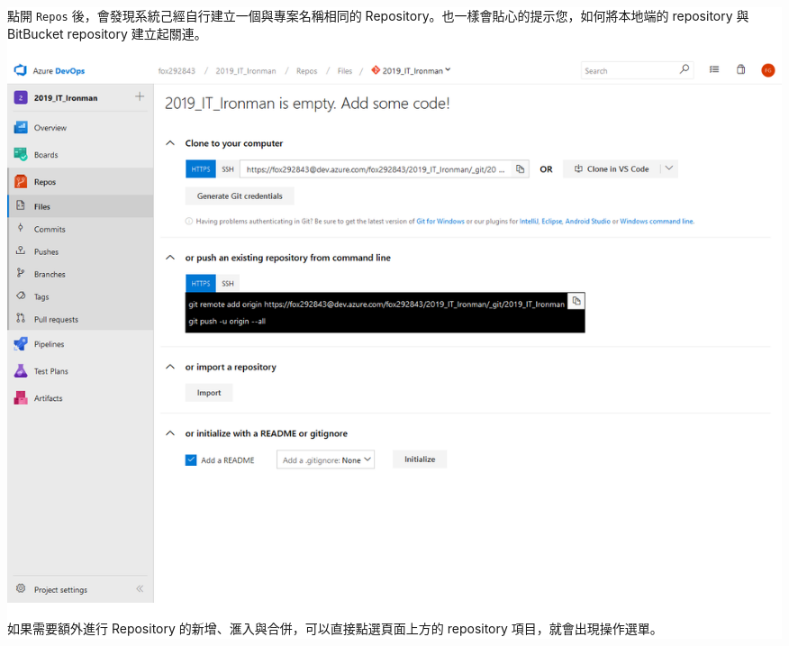 點開 `Repos` 後，會發現系統己經自行建立一個與專案名稱相同的 Repository。也一樣會貼心的提示您，如何將本地端的 repository 與 BitBucket repository 建立起關連。

![空白專案的操作方式](./images/azure-devops-created.png)

如果需要額外進行 Repository 的新增、滙入與合併，可以直接點選頁面上方的 repository 項目，就會出現操作選單。
